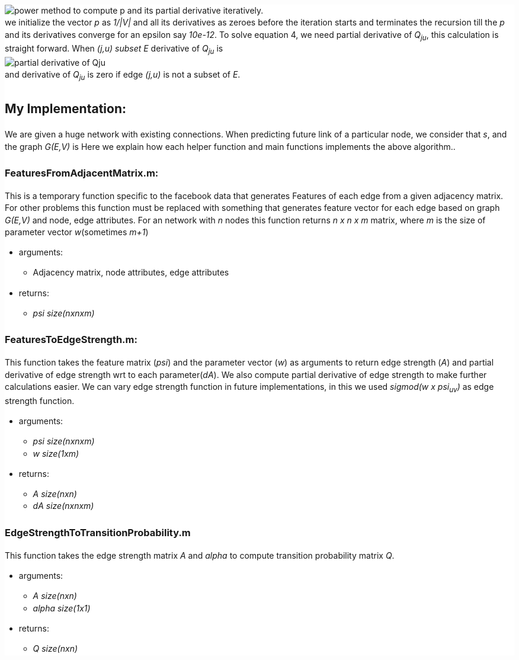 ![power method to compute p and its partial derivative iteratively.](http://i.imgur.com/WneoOOn.png)  
we initialize the vector _p_ as _1/|V|_ and all its derivatives as zeroes before the iteration starts and terminates the recursion till the _p_ and its derivatives converge for an epsilon say _10e-12_.
To solve equation 4, we need partial derivative of _Q<sub>ju</sub>_, this calculation is straight forward. When _(j,u) subset E_ derivative of _Q<sub>ju</sub>_ is  
![partial derivative of Qju](http://i.imgur.com/aLDlWP4.png)  
and derivative of _Q<sub>ju</sub>_ is zero if edge _(j,u)_ is not a subset of _E_.

## My Implementation:
We are given a huge network with existing connections. When predicting future link of a particular node, we consider that _s_, and the graph _G(E,V)_ is 
Here we explain how each helper function and main functions implements the above algorithm..
### FeaturesFromAdjacentMatrix.m:
This is a temporary function specific to the facebook data that generates Features of each edge from a given adjacency matrix. For other problems this function must be replaced with something that generates feature vector for each edge based on graph _G(E,V)_ and node, edge attributes. For an network with _n_ nodes this function returns _n x n x m_ matrix, where _m_ is the size of parameter vector _w_(sometimes _m+1_)

-   arguments:
     - Adjacency matrix, node attributes, edge attributes

-   returns:
     - _psi size(nxnxm)_

### FeaturesToEdgeStrength.m:
This function takes the feature matrix (_psi_) and the parameter vector (_w_) as arguments to return edge strength (_A_) and partial derivative of edge strength wrt to each parameter(_dA_). We also compute partial derivative of edge strength to make further calculations easier. We can vary edge strength function in future implementations, in this we used _sigmod(w x psi<sub>uv</sub>)_ as edge strength function.

-   arguments:
    - _psi size(nxnxm)_
    - _w size(1xm)_

-   returns:
    - _A size(nxn)_
    - _dA size(nxnxm)_

### EdgeStrengthToTransitionProbability.m
This function takes the edge strength matrix _A_ and _alpha_ to compute transition probability matrix _Q_.

-   arguments:
    - _A size(nxn)_
    - _alpha size(1x1)_

-   returns:
    - _Q size(nxn)_
